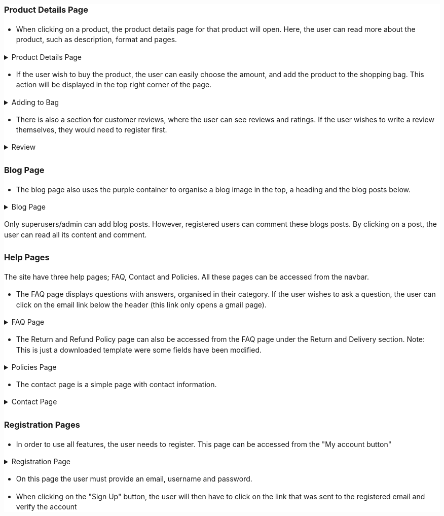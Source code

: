 
### Product Details Page

- When clicking on a product, the product details page for that product will open. Here, the user can read more about the product, such as description, format and pages. 

<details><summary>Product Details Page</summary></details>

- If the user wish to buy the product, the user can easily choose the amount, and add the product to the shopping bag. This action will be displayed in the top right corner of the page. 

<details><summary>Adding to Bag</summary></details>

- There is also a section for customer reviews, where the user can see reviews and ratings. If the user wishes to write a review themselves, they would need to register first.

<details><summary>Review</summary></details>

### Blog Page

- The blog page also uses the purple container to organise a blog image in the top, a heading and the blog posts below. 

<details><summary>Blog Page</summary></details>

Only superusers/admin can add blog posts. However, registered users can comment these blogs posts. By clicking on a post, the user can read all its content and comment.


### Help Pages

The site have three help pages; FAQ, Contact and Policies. All these pages can be accessed from the navbar.

- The FAQ page displays questions with answers, organised in their category. If the user wishes to ask a question, the user can click on the email link below the header (this link only opens a gmail page).

<details><summary>FAQ Page</summary></details>

- The Return and Refund Policy page can also be accessed from the FAQ page under the Return and Delivery section. Note: This is just a downloaded template were some fields have been modified.

<details><summary>Policies Page</summary></details>

- The contact page is a simple page with contact information.

<details><summary>Contact Page</summary></details>

### Registration Pages
- In order to use all features, the user needs to register. This page can be accessed from the "My account button"

<details><summary>Registration Page</summary></details>

- On this page the user must provide an email, username and password.


- When clicking on the "Sign Up" button, the user will then have to click on the link that was sent to the registered email and verify the account 
